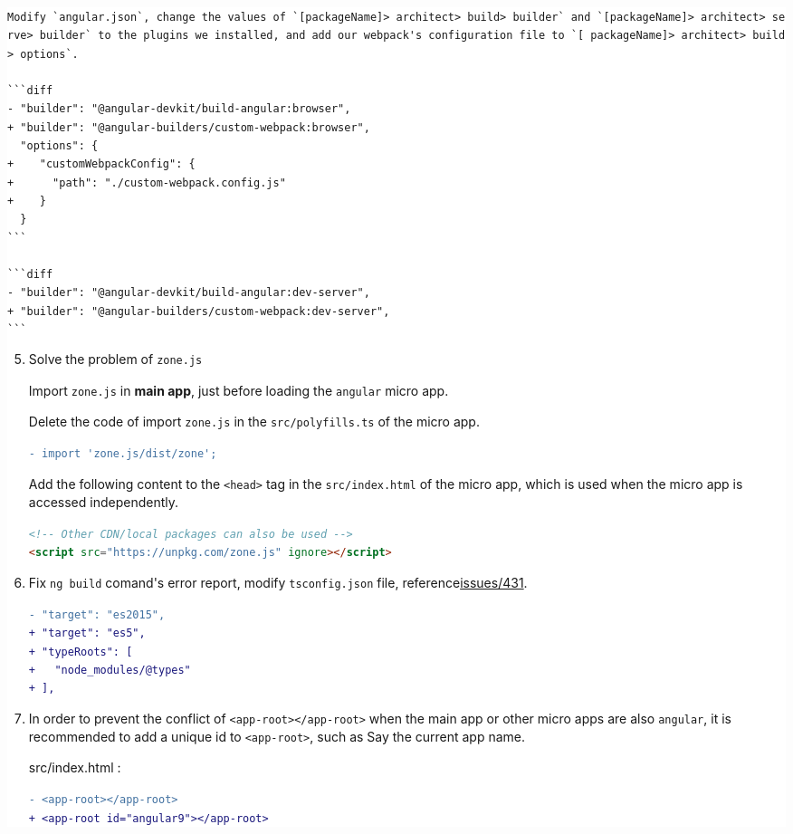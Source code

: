     Modify `angular.json`, change the values of `[packageName]> architect> build> builder` and `[packageName]> architect> serve> builder` to the plugins we installed, and add our webpack's configuration file to `[ packageName]> architect> build> options`.

    ```diff
    - "builder": "@angular-devkit/build-angular:browser",
    + "builder": "@angular-builders/custom-webpack:browser",
      "options": {
    +    "customWebpackConfig": {
    +      "path": "./custom-webpack.config.js"
    +    }
      }
    ```

    ```diff
    - "builder": "@angular-devkit/build-angular:dev-server",
    + "builder": "@angular-builders/custom-webpack:dev-server",
    ```

5. Solve the problem of `zone.js`
   
    Import `zone.js` in **main app**, just before loading the `angular` micro app.

    Delete the code of import `zone.js`  in the `src/polyfills.ts` of the micro app.

    ```diff
    - import 'zone.js/dist/zone';
    ```

    Add the following content to the `<head>` tag in the `src/index.html` of the micro app, which is used when the micro app is accessed independently.

    ```html
    <!-- Other CDN/local packages can also be used -->
    <script src="https://unpkg.com/zone.js" ignore></script>
    ```

6. Fix `ng build` comand's error report, modify `tsconfig.json` file, reference[issues/431](https://github.com/umijs/qiankun/issues/431).

    ```diff
    - "target": "es2015",
    + "target": "es5",
    + "typeRoots": [
    +   "node_modules/@types"
    + ],
    ```

7. In order to prevent the conflict of `<app-root></app-root>` when the main app or other micro apps are also `angular`, it is recommended to add a unique id to `<app-root>`, such as Say the current app name.

    src/index.html :
    ```diff
    - <app-root></app-root>
    + <app-root id="angular9"></app-root>
    ```
